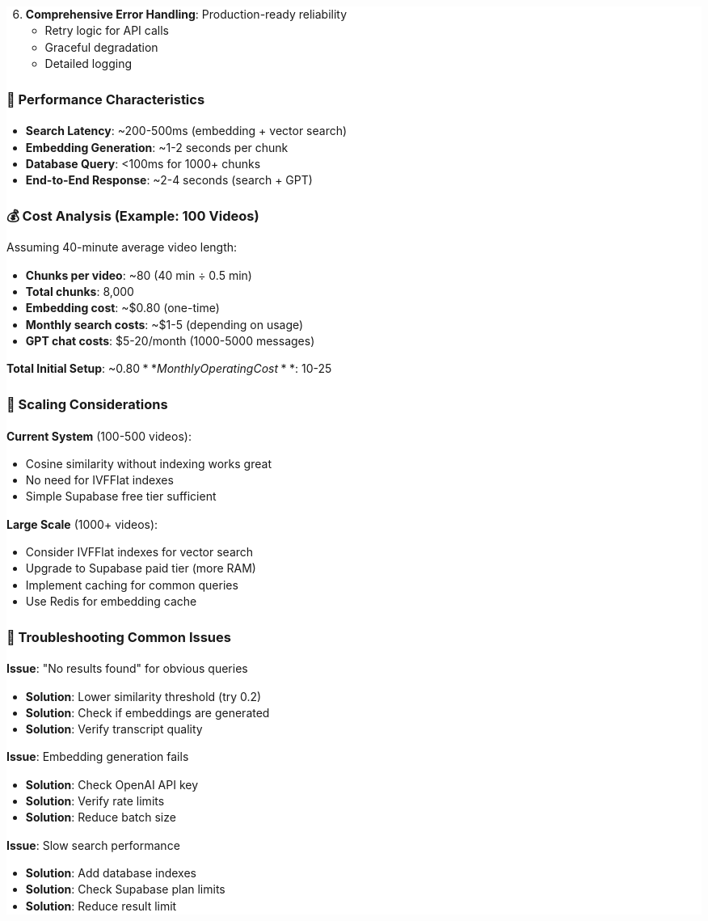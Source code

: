 6. **Comprehensive Error Handling**: Production-ready reliability
   - Retry logic for API calls
   - Graceful degradation
   - Detailed logging

### 🎯 Performance Characteristics

- **Search Latency**: ~200-500ms (embedding + vector search)
- **Embedding Generation**: ~1-2 seconds per chunk
- **Database Query**: <100ms for 1000+ chunks
- **End-to-End Response**: ~2-4 seconds (search + GPT)

### 💰 Cost Analysis (Example: 100 Videos)

Assuming 40-minute average video length:
- **Chunks per video**: ~80 (40 min ÷ 0.5 min)
- **Total chunks**: 8,000
- **Embedding cost**: ~$0.80 (one-time)
- **Monthly search costs**: ~$1-5 (depending on usage)
- **GPT chat costs**: $5-20/month (1000-5000 messages)

**Total Initial Setup**: ~$0.80
**Monthly Operating Cost**: ~$10-25

### 🚀 Scaling Considerations

**Current System** (100-500 videos):
- Cosine similarity without indexing works great
- No need for IVFFlat indexes
- Simple Supabase free tier sufficient

**Large Scale** (1000+ videos):
- Consider IVFFlat indexes for vector search
- Upgrade to Supabase paid tier (more RAM)
- Implement caching for common queries
- Use Redis for embedding cache

### 🔧 Troubleshooting Common Issues

**Issue**: "No results found" for obvious queries
- **Solution**: Lower similarity threshold (try 0.2)
- **Solution**: Check if embeddings are generated
- **Solution**: Verify transcript quality

**Issue**: Embedding generation fails
- **Solution**: Check OpenAI API key
- **Solution**: Verify rate limits
- **Solution**: Reduce batch size

**Issue**: Slow search performance
- **Solution**: Add database indexes
- **Solution**: Check Supabase plan limits
- **Solution**: Reduce result limit
